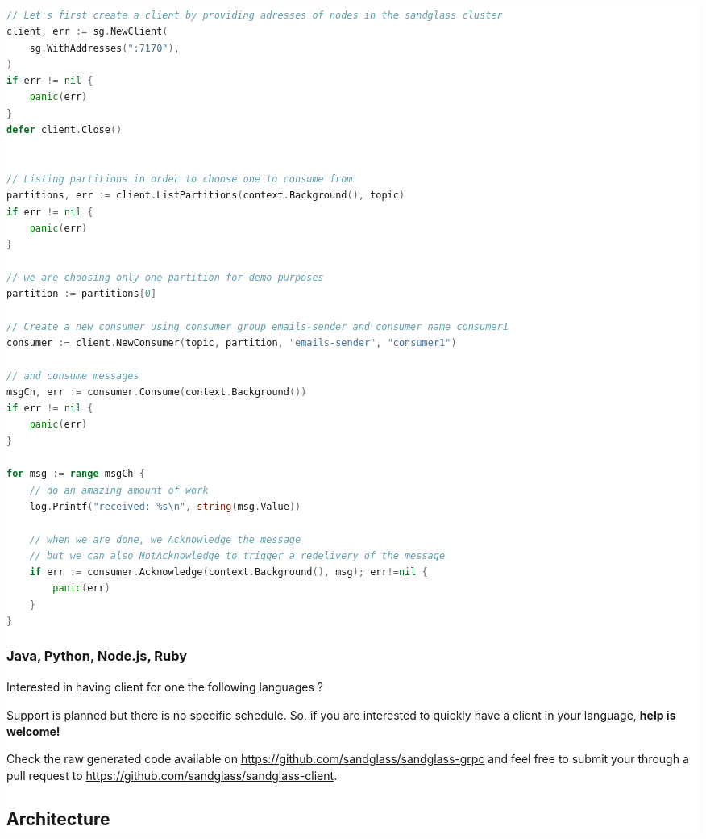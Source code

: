 ```go
// Let's first create a client by providing adresses of nodes in the sandglass cluster
client, err := sg.NewClient(
    sg.WithAddresses(":7170"),
)
if err != nil {
    panic(err)
}
defer client.Close()


// Listing partitions in order to choose one to consume from
partitions, err := client.ListPartitions(context.Background(), topic)
if err != nil {
    panic(err)
}

// we are choosing only one partition for demo purposes
partition := partitions[0]

// Create a new consumer using consumer group emails-sender and consumer name consumer1
consumer := client.NewConsumer(topic, partition, "emails-sender", "consumer1")

// and consume messages
msgCh, err := consumer.Consume(context.Background())
if err != nil {
    panic(err)
}

for msg := range msgCh {
    // do an amazing amount of work
    log.Printf("received: %s\n", string(msg.Value))

    // when we are done, we Acknowledge the message
    // but we can also NotAcknowledge to trigger a redelivery of the message
    if err := consumer.Acknowledge(context.Background(), msg); err!=nil {
        panic(err)
    }
}
```

### Java, Python, Node.js, Ruby

Interested in having client for one the following languages ? 

Support is planned but there is no specific schedule. So, if you are interested to quickly have a client in your language, **help is welcome!**

Check the raw generated code available on https://github.com/sandglass/sandglass-grpc and feel free to submit your through a pull request to https://github.com/sandglass/sandglass-client.


## Architecture
